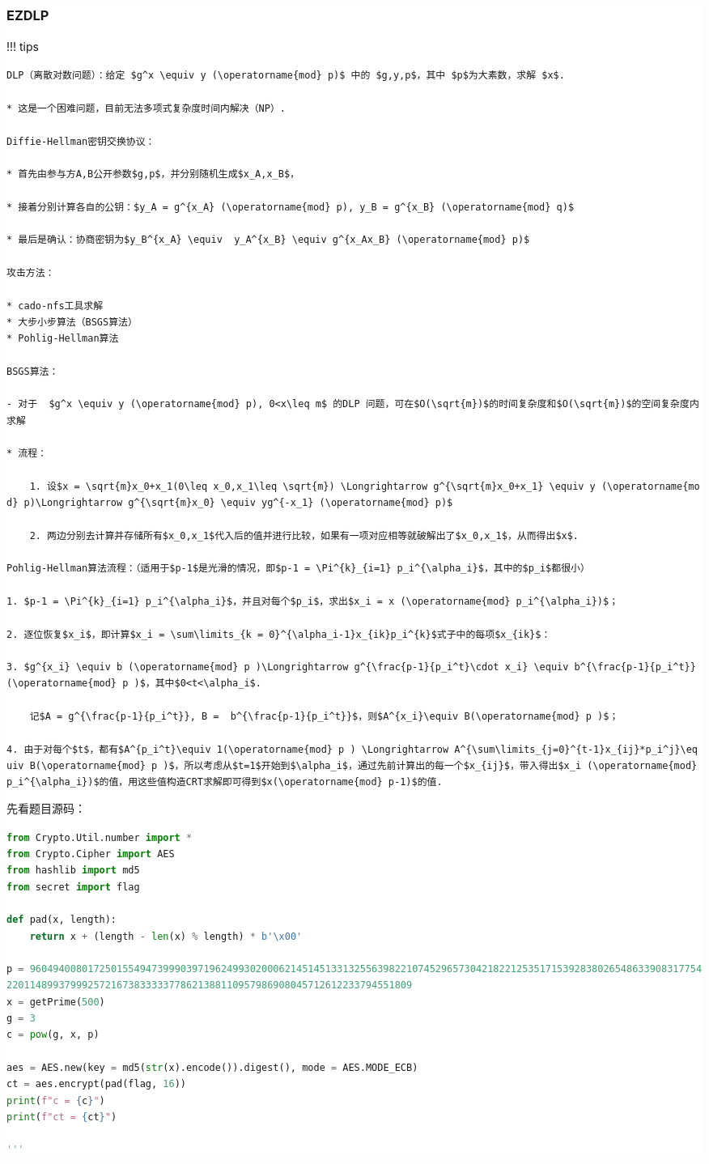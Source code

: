 

### EZDLP

!!! tips

    DLP（离散对数问题）：给定 $g^x \equiv y (\operatorname{mod} p)$ 中的 $g,y,p$，其中 $p$为大素数，求解 $x$.

    * 这是一个困难问题，目前无法多项式复杂度时间内解决（NP）.

    Diffie-Hellman密钥交换协议：

    * 首先由参与方A,B公开参数$g,p$，并分别随机生成$x_A,x_B$，

    * 接着分别计算各自的公钥：$y_A = g^{x_A} (\operatorname{mod} p), y_B = g^{x_B} (\operatorname{mod} q)$

    * 最后是确认：协商密钥为$y_B^{x_A} \equiv  y_A^{x_B} \equiv g^{x_Ax_B} (\operatorname{mod} p)$

    攻击方法：

    * cado-nfs工具求解
    * 大步小步算法（BSGS算法）
    * Pohlig-Hellman算法

    BSGS算法：

    - 对于  $g^x \equiv y (\operatorname{mod} p), 0<x\leq m$ 的DLP 问题，可在$O(\sqrt{m})$的时间复杂度和$O(\sqrt{m})$的空间复杂度内求解

    * 流程：

        1. 设$x = \sqrt{m}x_0+x_1(0\leq x_0,x_1\leq \sqrt{m}) \Longrightarrow g^{\sqrt{m}x_0+x_1} \equiv y (\operatorname{mod} p)\Longrightarrow g^{\sqrt{m}x_0} \equiv yg^{-x_1} (\operatorname{mod} p)$

        2. 两边分别去计算并存储所有$x_0,x_1$代入后的值并进行比较，如果有一项对应相等就破解出了$x_0,x_1$，从而得出$x$.

    Pohlig-Hellman算法流程：（适用于$p-1$是光滑的情况，即$p-1 = \Pi^{k}_{i=1} p_i^{\alpha_i}$，其中的$p_i$都很小）

    1. $p-1 = \Pi^{k}_{i=1} p_i^{\alpha_i}$，并且对每个$p_i$，求出$x_i = x (\operatorname{mod} p_i^{\alpha_i})$；

    2. 逐位恢复$x_i$，即计算$x_i = \sum\limits_{k = 0}^{\alpha_i-1}x_{ik}p_i^{k}$式子中的每项$x_{ik}$：

    3. $g^{x_i} \equiv b (\operatorname{mod} p )\Longrightarrow g^{\frac{p-1}{p_i^t}\cdot x_i} \equiv b^{\frac{p-1}{p_i^t}}(\operatorname{mod} p )$，其中$0<t<\alpha_i$. 

        记$A = g^{\frac{p-1}{p_i^t}}, B =  b^{\frac{p-1}{p_i^t}}$，则$A^{x_i}\equiv B(\operatorname{mod} p )$；

    4. 由于对每个$t$，都有$A^{p_i^t}\equiv 1(\operatorname{mod} p ) \Longrightarrow A^{\sum\limits_{j=0}^{t-1}x_{ij}*p_i^j}\equiv B(\operatorname{mod} p )$，所以考虑从$t=1$开始到$\alpha_i$，通过先前计算出的每一个$x_{ij}$，带入得出$x_i (\operatorname{mod} p_i^{\alpha_i})$的值，用这些值构造CRT求解即可得到$x(\operatorname{mod} p-1)$的值.

先看题目源码：

```python
from Crypto.Util.number import *
from Crypto.Cipher import AES
from hashlib import md5
from secret import flag

def pad(x, length):
    return x + (length - len(x) % length) * b'\x00'

p = 960494008017250155494739990397196249930200062145145133132556398221074529657304218221253517153928380265486339083177542201148993799925721673833333778621388110957986908045712612233794551809
x = getPrime(500)
g = 3
c = pow(g, x, p)

aes = AES.new(key = md5(str(x).encode()).digest(), mode = AES.MODE_ECB)
ct = aes.encrypt(pad(flag, 16))
print(f"c = {c}")
print(f"ct = {ct}")

'''
```